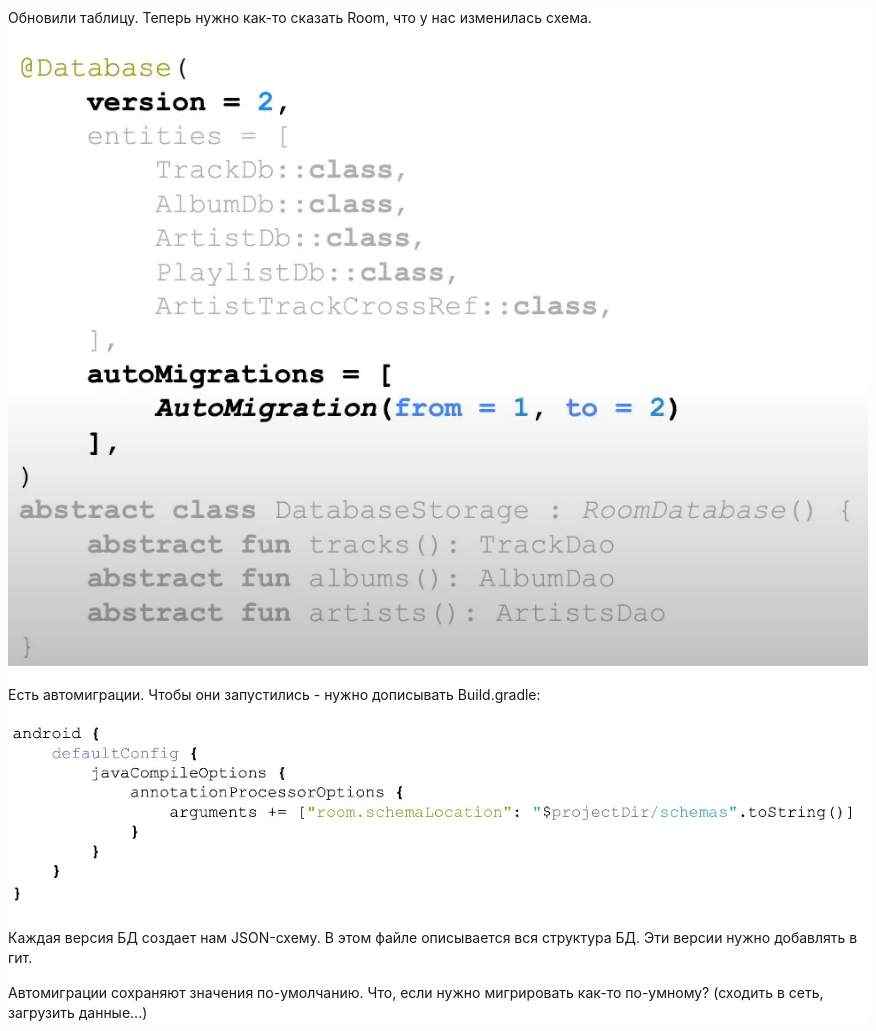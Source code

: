 Обновили таблицу. Теперь нужно как-то сказать Room, что у нас изменилась схема.

![](res/data-14.png)

Есть автомиграции. Чтобы они запустились - нужно дописывать Build.gradle:

![](res/data-15.png)

Каждая версия БД создает нам JSON-схему. В этом файле описывается вся структура БД. Эти версии нужно добавлять в гит.

Автомиграции сохраняют значения по-умолчанию.
Что, если нужно мигрировать как-то по-умному? (сходить в сеть, загрузить данные...)
